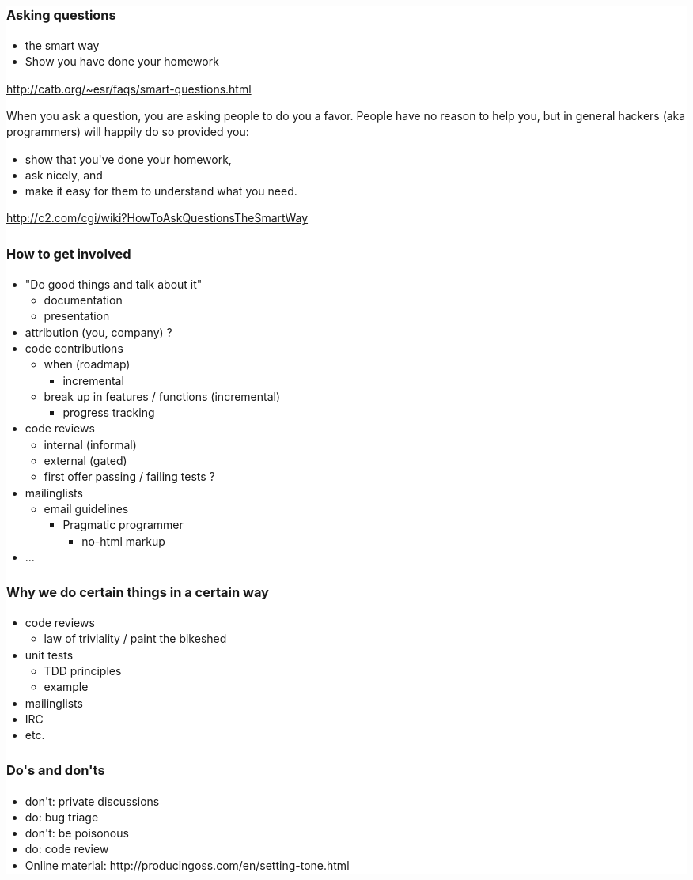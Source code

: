 
### Asking questions
  * the smart way
  * Show you have done your homework

http://catb.org/~esr/faqs/smart-questions.html

When you ask a question, you are asking people to do you a favor. People have no reason to help you, but in general hackers (aka programmers) will happily do so provided you:
  * show that you've done your homework,
  * ask nicely, and
  * make it easy for them to understand what you need.

http://c2.com/cgi/wiki?HowToAskQuestionsTheSmartWay


### How to get involved
  * "Do good things and talk about it"
    * documentation
    * presentation
  * attribution (you, company) ?
  * code contributions
    * when (roadmap)
      * incremental
    * break up in features / functions (incremental)
      * progress tracking
  * code reviews
    * internal (informal)
    * external (gated)
    * first offer passing / failing tests ?
  * mailinglists
    * email guidelines
      * Pragmatic programmer
        * no-html markup
  * ...


### Why we do certain things in a certain way
  * code reviews
    * law of triviality / paint the bikeshed
  * unit tests
    * TDD principles
    * example
  * mailinglists
  * IRC
  * etc.


### Do's and don'ts
  * don't: private discussions
  * do: bug triage
  * don't: be poisonous
  * do: code review
  * Online material: http://producingoss.com/en/setting-tone.html 
